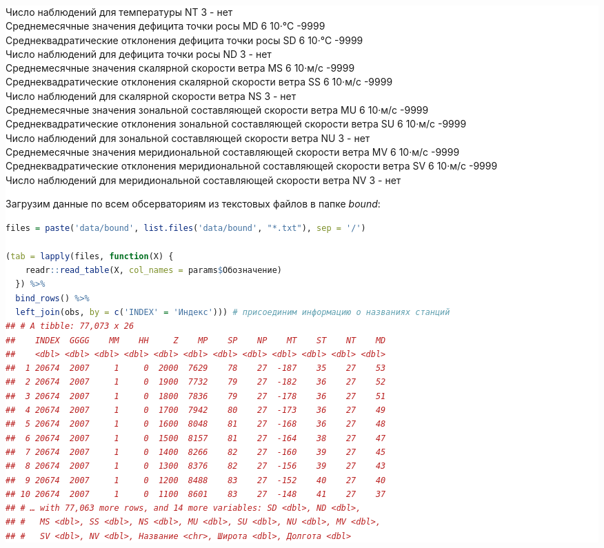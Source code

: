 Число наблюдений для температуры                                             NT                      3  -                   нет                  
Среднемесячные значения дефицита точки росы                                  MD                      6  10·°C               -9999                
Среднеквадратические отклонения дефицита точки росы                          SD                      6  10·°C               -9999                
Число наблюдений для дефицита точки росы                                     ND                      3  -                   нет                  
Среднемесячные значения скалярной скорости ветра                             MS                      6  10·м/с              -9999                
Среднеквадратические отклонения скалярной скорости ветра                     SS                      6  10·м/с              -9999                
Число наблюдений для скалярной скорости ветра                                NS                      3  -                   нет                  
Среднемесячные значения зональной составляющей скорости ветра                MU                      6  10·м/с              -9999                
Среднеквадратические отклонения зональной составляющей скорости ветра        SU                      6  10·м/с              -9999                
Число наблюдений для зональной составляющей скорости ветра                   NU                      3  -                   нет                  
Среднемесячные значения меридиональной составляющей скорости ветра           MV                      6  10·м/с              -9999                
Среднеквадратические отклонения меридиональной составляющей скорости ветра   SV                      6  10·м/с              -9999                
Число наблюдений для меридиональной составляющей скорости ветра              NV                      3  -                   нет                  

Загрузим данные по всем обсерваториям из текстовых файлов в папке _bound_:

```r
files = paste('data/bound', list.files('data/bound', "*.txt"), sep = '/')

(tab = lapply(files, function(X) {
    readr::read_table(X, col_names = params$Обозначение)
  }) %>% 
  bind_rows() %>% 
  left_join(obs, by = c('INDEX' = 'Индекс'))) # присоединим информацию о названиях станций
## # A tibble: 77,073 x 26
##    INDEX  GGGG    MM    HH     Z    MP    SP    NP    MT    ST    NT    MD
##    <dbl> <dbl> <dbl> <dbl> <dbl> <dbl> <dbl> <dbl> <dbl> <dbl> <dbl> <dbl>
##  1 20674  2007     1     0  2000  7629    78    27  -187    35    27    53
##  2 20674  2007     1     0  1900  7732    79    27  -182    36    27    52
##  3 20674  2007     1     0  1800  7836    79    27  -178    36    27    51
##  4 20674  2007     1     0  1700  7942    80    27  -173    36    27    49
##  5 20674  2007     1     0  1600  8048    81    27  -168    36    27    48
##  6 20674  2007     1     0  1500  8157    81    27  -164    38    27    47
##  7 20674  2007     1     0  1400  8266    82    27  -160    39    27    45
##  8 20674  2007     1     0  1300  8376    82    27  -156    39    27    43
##  9 20674  2007     1     0  1200  8488    83    27  -152    40    27    40
## 10 20674  2007     1     0  1100  8601    83    27  -148    41    27    37
## # … with 77,063 more rows, and 14 more variables: SD <dbl>, ND <dbl>,
## #   MS <dbl>, SS <dbl>, NS <dbl>, MU <dbl>, SU <dbl>, NU <dbl>, MV <dbl>,
## #   SV <dbl>, NV <dbl>, Название <chr>, Широта <dbl>, Долгота <dbl>
```
